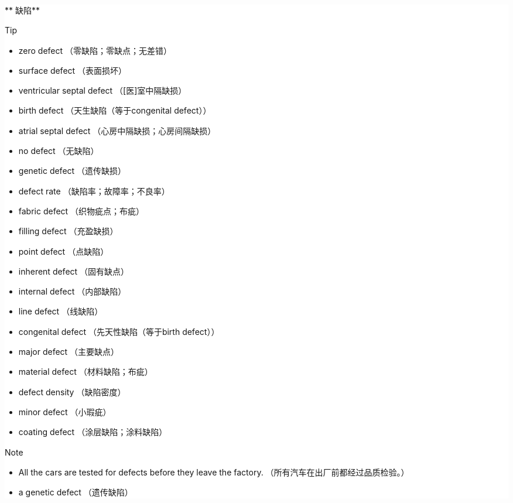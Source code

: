 ** 缺陷**

> [!TIP]
>
> - zero defect （零缺陷；零缺点；无差错）
>
> - surface defect （表面损坏）
>
> - ventricular septal defect （[医]室中隔缺损）
>
> - birth defect （天生缺陷（等于congenital defect））
>
> - atrial septal defect （心房中隔缺损；心房间隔缺损）
>
> - no defect （无缺陷）
>
> - genetic defect （遗传缺损）
>
> - defect rate （缺陷率；故障率；不良率）
>
> - fabric defect （织物疵点；布疵）
>
> - filling defect （充盈缺损）
>
> - point defect （点缺陷）
>
> - inherent defect （固有缺点）
>
> - internal defect （内部缺陷）
>
> - line defect （线缺陷）
>
> - congenital defect （先天性缺陷（等于birth defect））
>
> - major defect （主要缺点）
>
> - material defect （材料缺陷；布疵）
>
> - defect density （缺陷密度）
>
> - minor defect （小瑕疵）
>
> - coating defect （涂层缺陷；涂料缺陷）
>

> [!NOTE]
>
> - All the cars are tested for defects before they leave the factory. （所有汽车在出厂前都经过品质检验。）
>
> - a genetic defect （遗传缺陷）
>
